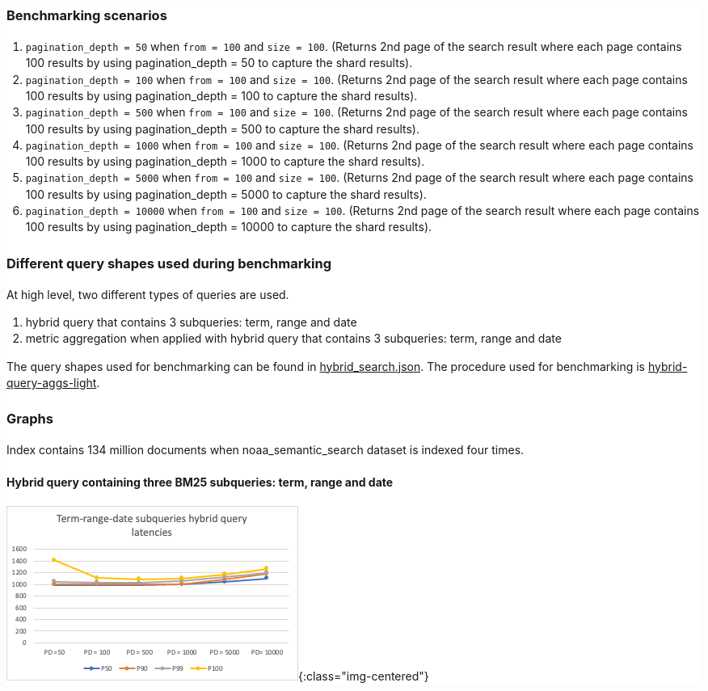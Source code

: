 ### Benchmarking scenarios
1. `pagination_depth = 50` when `from = 100` and `size = 100`. (Returns 2nd page of the search result where each page contains 100 results by using pagination_depth = 50 to capture the shard results).
2. `pagination_depth = 100` when `from = 100` and `size = 100`. (Returns 2nd page of the search result where each page contains 100 results by using pagination_depth = 100 to capture the shard results).
3. `pagination_depth = 500` when `from = 100` and `size = 100`. (Returns 2nd page of the search result where each page contains 100 results by using pagination_depth = 500 to capture the shard results).
4. `pagination_depth = 1000` when `from = 100` and `size = 100`. (Returns 2nd page of the search result where each page contains 100 results by using pagination_depth = 1000 to capture the shard results).
5. `pagination_depth = 5000` when `from = 100` and `size = 100`. (Returns 2nd page of the search result where each page contains 100 results by using pagination_depth = 5000 to capture the shard results).
6. `pagination_depth = 10000` when `from = 100` and `size = 100`. (Returns 2nd page of the search result where each page contains 100 results by using pagination_depth = 10000 to capture the shard results).

### Different query shapes used during benchmarking
At high level, two different types of queries are used.

1. hybrid query that contains 3 subqueries: term, range and date
2. metric aggregation when applied with hybrid query that contains 3 subqueries: term, range and date

The query shapes used for benchmarking can be found in [hybrid_search.json](https://github.com/opensearch-project/opensearch-benchmark-workloads/blob/main/noaa_semantic_search/operations/hybrid_search.json). The procedure used for benchmarking is [hybrid-query-aggs-light](https://github.com/opensearch-project/opensearch-benchmark-workloads/blob/main/noaa_semantic_search/test_procedures/hybrid_search.json#L2).

### Graphs
Index contains 134 million documents when noaa_semantic_search dataset is indexed four times.

#### Hybrid query containing three BM25 subqueries: term, range and date
![Performance-graph-of-hybrid-query-with-pagination](/assets/media/blog-images/2025-04-19-navigating-pagination-with-hybrid-query/Performance-graph-of-hybrid-query-with-pagination.png){:class="img-centered"}
